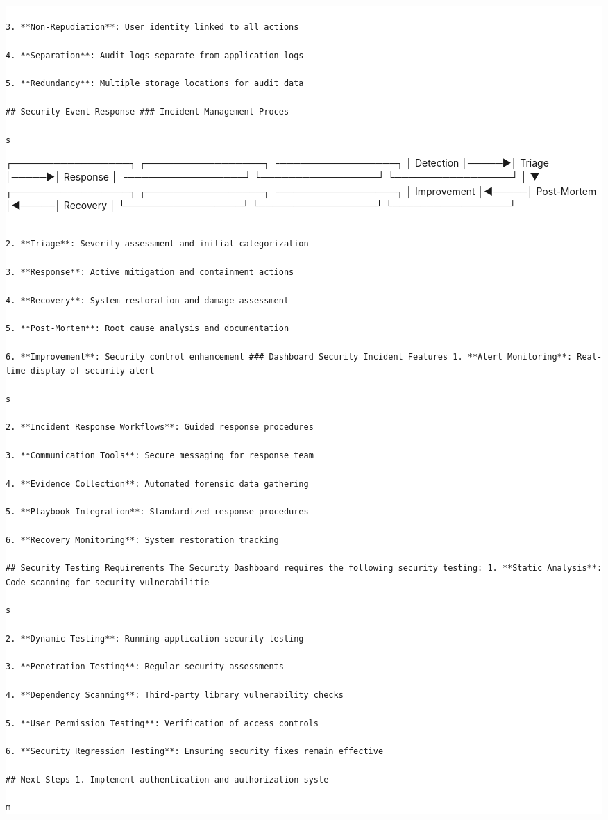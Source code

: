 ``` #### Sensitive Data Handling 1. **Cryptographic Material**: - Never stored in browser localStorage or sessionStorage - Displayed with masking by default - Requires explicit user action to view - Automatically masked when window loses focus - Clipboard operations use secure clipboard API 2. **Security Events**: - Filtered based on user permissions - Sensitive details require additional access - Export and sharing are logged and controlled - Data retention policies enforced 3. **Authentication Data**: - Credentials never stored in browser - Session tokens stored securely with HTTPOnly cookies - Anti-CSRF tokens for all state-changing operations - Session timeout with activity monitorin

3. **Non-Repudiation**: User identity linked to all actions

4. **Separation**: Audit logs separate from application logs

5. **Redundancy**: Multiple storage locations for audit data

## Security Event Response ### Incident Management Proces

s

```

┌─────────────────┐ ┌─────────────────┐ ┌─────────────────┐
│ Detection │─────►│ Triage │─────►│ Response │
└─────────────────┘ └─────────────────┘ └─────────────────┘
 │
 ▼
┌─────────────────┐ ┌─────────────────┐ ┌─────────────────┐
│ Improvement │◄─────│ Post-Mortem │◄─────│ Recovery │
└─────────────────┘ └─────────────────┘ └─────────────────┘
``` 1. **Detection**: Anomaly identification and alert generation

2. **Triage**: Severity assessment and initial categorization

3. **Response**: Active mitigation and containment actions

4. **Recovery**: System restoration and damage assessment

5. **Post-Mortem**: Root cause analysis and documentation

6. **Improvement**: Security control enhancement ### Dashboard Security Incident Features 1. **Alert Monitoring**: Real-time display of security alert

s

2. **Incident Response Workflows**: Guided response procedures

3. **Communication Tools**: Secure messaging for response team

4. **Evidence Collection**: Automated forensic data gathering

5. **Playbook Integration**: Standardized response procedures

6. **Recovery Monitoring**: System restoration tracking

## Security Testing Requirements The Security Dashboard requires the following security testing: 1. **Static Analysis**: Code scanning for security vulnerabilitie

s

2. **Dynamic Testing**: Running application security testing

3. **Penetration Testing**: Regular security assessments

4. **Dependency Scanning**: Third-party library vulnerability checks

5. **User Permission Testing**: Verification of access controls

6. **Security Regression Testing**: Ensuring security fixes remain effective

## Next Steps 1. Implement authentication and authorization syste

m
```